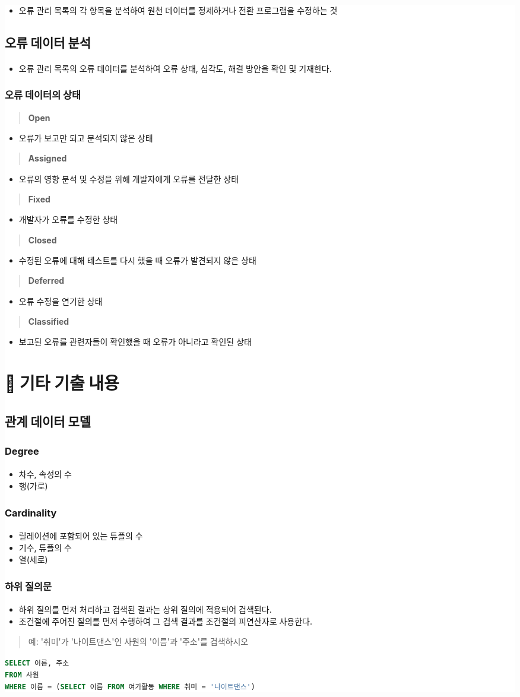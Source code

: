- 오류 관리 목록의 각 항목을 분석하여 원천 데이터를 정제하거나 전환 프로그램을 수정하는 것

## 오류 데이터 분석

- 오류 관리 목록의 오류 데이터를 분석하여 오류 상태, 심각도, 해결 방안을 확인 및 기재한다.

### 오류 데이터의 상태

> **Open**

- 오류가 보고만 되고 분석되지 않은 상태

> **Assigned**

- 오류의 영향 분석 및 수정을 위해 개발자에게 오류를 전달한 상태

> **Fixed**

- 개발자가 오류를 수정한 상태

> **Closed**

- 수정된 오류에 대해 테스트를 다시 했을 때 오류가 발견되지 않은 상태

> **Deferred**

- 오류 수정을 연기한 상태

> **Classified**

- 보고된 오류를 관련자들이 확인했을 때 오류가 아니라고 확인된 상태

# 📑 기타 기출 내용

## 관계 데이터 모델

### Degree

- 차수, 속성의 수
- 행(가로)

### Cardinality

- 릴레이션에 포함되어 있는 튜플의 수
- 기수, 튜플의 수
- 열(세로)

### 하위 질의문

- 하위 질의를 먼저 처리하고 검색된 결과는 상위 질의에 적용되어 검색된다.
- 조건절에 주어진 질의를 먼저 수행하여 그 검색 결과를 조건절의 피연산자로 사용한다.

> 예: '취미'가 '나이트댄스'인 사원의 '이름'과 '주소'를 검색하시오

```sql
SELECT 이름, 주소
FROM 사원
WHERE 이름 = (SELECT 이름 FROM 여가활동 WHERE 취미 = '나이트댄스')
```
